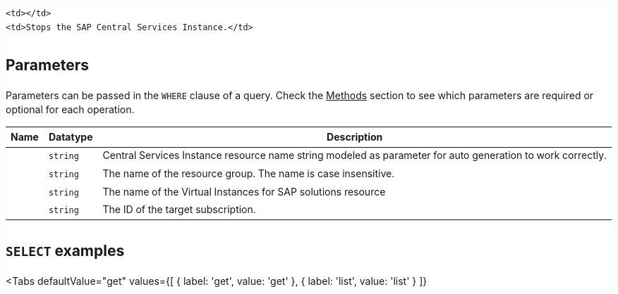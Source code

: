     <td></td>
    <td>Stops the SAP Central Services Instance.</td>
</tr>
</tbody>
</table>

## Parameters

Parameters can be passed in the `WHERE` clause of a query. Check the [Methods](#methods) section to see which parameters are required or optional for each operation.

<table>
<thead>
    <tr>
    <th>Name</th>
    <th>Datatype</th>
    <th>Description</th>
    </tr>
</thead>
<tbody>
<tr id="parameter-centralInstanceName">
    <td><CopyableCode code="centralInstanceName" /></td>
    <td><code>string</code></td>
    <td>Central Services Instance resource name string modeled as parameter for auto generation to work correctly.</td>
</tr>
<tr id="parameter-resourceGroupName">
    <td><CopyableCode code="resourceGroupName" /></td>
    <td><code>string</code></td>
    <td>The name of the resource group. The name is case insensitive.</td>
</tr>
<tr id="parameter-sapVirtualInstanceName">
    <td><CopyableCode code="sapVirtualInstanceName" /></td>
    <td><code>string</code></td>
    <td>The name of the Virtual Instances for SAP solutions resource</td>
</tr>
<tr id="parameter-subscriptionId">
    <td><CopyableCode code="subscriptionId" /></td>
    <td><code>string</code></td>
    <td>The ID of the target subscription.</td>
</tr>
</tbody>
</table>

## `SELECT` examples

<Tabs
    defaultValue="get"
    values={[
        { label: 'get', value: 'get' },
        { label: 'list', value: 'list' }
    ]}
>
<TabItem value="get">
